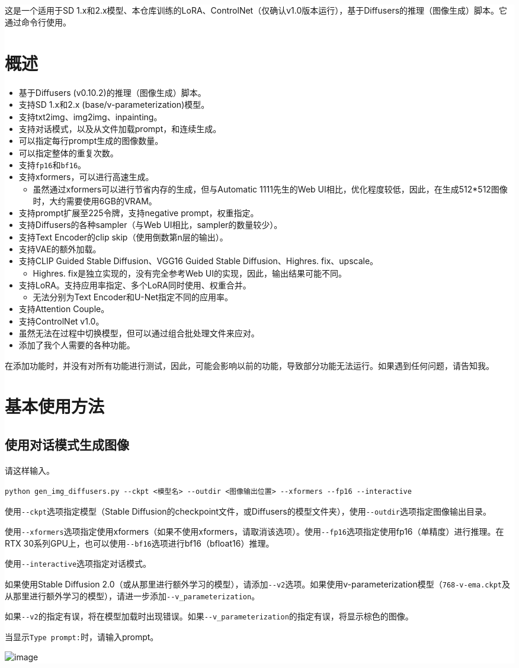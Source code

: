 这是一个适用于SD 1.x和2.x模型、本仓库训练的LoRA、ControlNet（仅确认v1.0版本运行），基于Diffusers的推理（图像生成）脚本。它通过命令行使用。

# 概述

* 基于Diffusers (v0.10.2)的推理（图像生成）脚本。
* 支持SD 1.x和2.x (base/v-parameterization)模型。
* 支持txt2img、img2img、inpainting。
* 支持对话模式，以及从文件加载prompt，和连续生成。
* 可以指定每行prompt生成的图像数量。
* 可以指定整体的重复次数。
* 支持`fp16`和`bf16`。
* 支持xformers，可以进行高速生成。
    * 虽然通过xformers可以进行节省内存的生成，但与Automatic 1111先生的Web UI相比，优化程度较低，因此，在生成512*512图像时，大约需要使用6GB的VRAM。
* 支持prompt扩展至225令牌，支持negative prompt，权重指定。
* 支持Diffusers的各种sampler（与Web UI相比，sampler的数量较少）。
* 支持Text Encoder的clip skip（使用倒数第n层的输出）。
* 支持VAE的额外加载。
* 支持CLIP Guided Stable Diffusion、VGG16 Guided Stable Diffusion、Highres. fix、upscale。
    * Highres. fix是独立实现的，没有完全参考Web UI的实现，因此，输出结果可能不同。
* 支持LoRA。支持应用率指定、多个LoRA同时使用、权重合并。
    * 无法分别为Text Encoder和U-Net指定不同的应用率。
* 支持Attention Couple。
* 支持ControlNet v1.0。
* 虽然无法在过程中切换模型，但可以通过组合批处理文件来应对。
* 添加了我个人需要的各种功能。

在添加功能时，并没有对所有功能进行测试，因此，可能会影响以前的功能，导致部分功能无法运行。如果遇到任何问题，请告知我。

# 基本使用方法

## 使用对话模式生成图像

请这样输入。

```batchfile
python gen_img_diffusers.py --ckpt <模型名> --outdir <图像输出位置> --xformers --fp16 --interactive
```

使用`--ckpt`选项指定模型（Stable Diffusion的checkpoint文件，或Diffusers的模型文件夹），使用`--outdir`选项指定图像输出目录。

使用`--xformers`选项指定使用xformers（如果不使用xformers，请取消该选项）。使用`--fp16`选项指定使用fp16（单精度）进行推理。在RTX 30系列GPU上，也可以使用`--bf16`选项进行bf16（bfloat16）推理。

使用`--interactive`选项指定对话模式。

如果使用Stable Diffusion 2.0（或从那里进行额外学习的模型），请添加`--v2`选项。如果使用v-parameterization模型（`768-v-ema.ckpt`及从那里进行额外学习的模型），请进一步添加`--v_parameterization`。

如果`--v2`的指定有误，将在模型加载时出现错误。如果`--v_parameterization`的指定有误，将显示棕色的图像。

当显示`Type prompt:`时，请输入prompt。

![image](https://user-images.githubusercontent.com/52813779/235343115-f3b8ac82-456d-4aab-9724-0cc73c4534aa.png)
